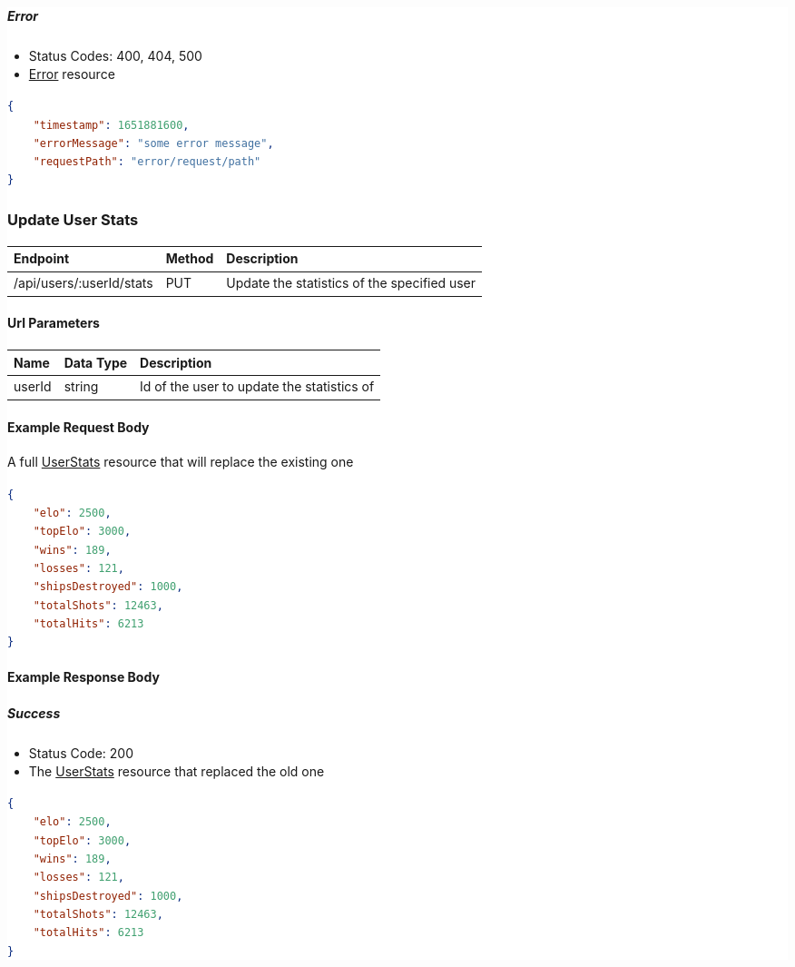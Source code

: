 ##### Error

- Status Codes: 400, 404, 500
- [Error](#error) resource

```json
{
    "timestamp": 1651881600,
    "errorMessage": "some error message",
    "requestPath": "error/request/path"
}
```

### Update User Stats

| Endpoint | Method | Description |
| :------- | :----- | :---------- |
| /api/users/:userId/stats | PUT | Update the statistics of the specified user |

#### Url Parameters

| Name | Data Type | Description |
| :--- | :-------- | :---------- |
| userId | string | Id of the user to update the statistics of |

#### Example Request Body

A full [UserStats](#userstats) resource that will replace the existing one

```json
{
    "elo": 2500,
    "topElo": 3000,
    "wins": 189,
    "losses": 121,
    "shipsDestroyed": 1000,
    "totalShots": 12463,
    "totalHits": 6213
}
```

#### Example Response Body

##### Success

- Status Code: 200
- The [UserStats](#userstats) resource that replaced the old one

```json
{
    "elo": 2500,
    "topElo": 3000,
    "wins": 189,
    "losses": 121,
    "shipsDestroyed": 1000,
    "totalShots": 12463,
    "totalHits": 6213
}
```
